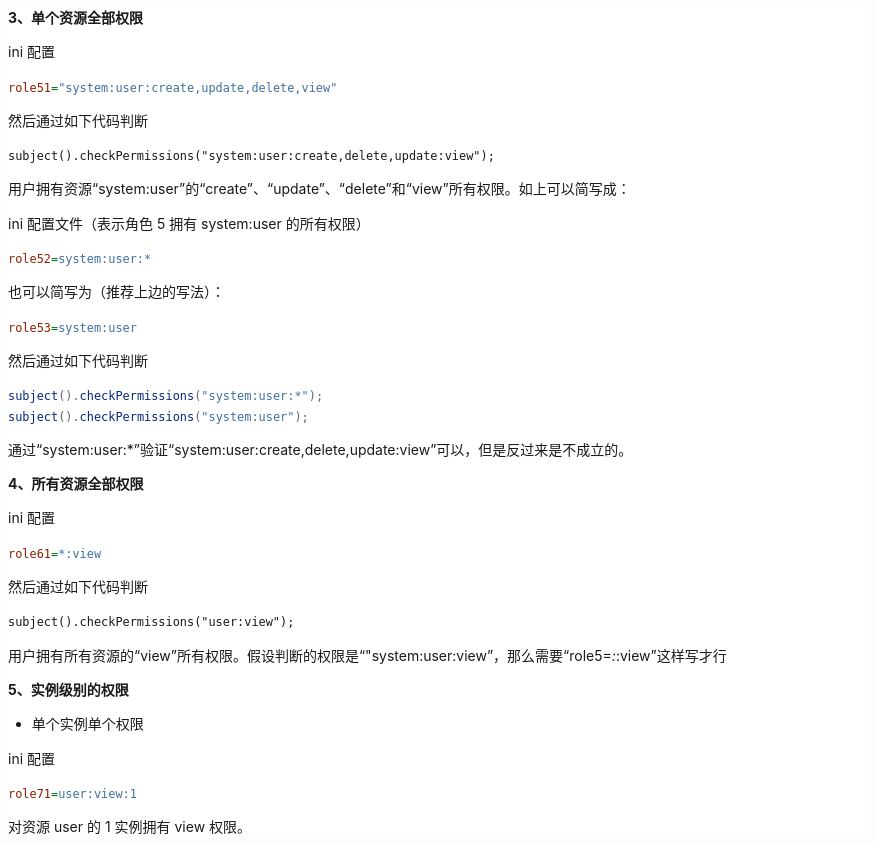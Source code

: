 **3、单个资源全部权限**

ini 配置

```ini
role51="system:user:create,update,delete,view"
```

然后通过如下代码判断

```
subject().checkPermissions("system:user:create,delete,update:view");
```

用户拥有资源“system:user”的“create”、“update”、“delete”和“view”所有权限。如上可以简写成：

ini 配置文件（表示角色 5 拥有 system:user 的所有权限）

```ini
role52=system:user:*
```

也可以简写为（推荐上边的写法）：

```ini
role53=system:user
```

然后通过如下代码判断

```java
subject().checkPermissions("system:user:*");
subject().checkPermissions("system:user");
```

通过“system:user:*”验证“system:user:create,delete,update:view”可以，但是反过来是不成立的。

**4、所有资源全部权限**

ini 配置

```ini
role61=*:view
```

然后通过如下代码判断

```
subject().checkPermissions("user:view");
```

用户拥有所有资源的“view”所有权限。假设判断的权限是“"system:user:view”，那么需要“role5=*:*:view”这样写才行

**5、实例级别的权限**

- 单个实例单个权限

ini 配置

```ini
role71=user:view:1
```

对资源 user 的 1 实例拥有 view 权限。
